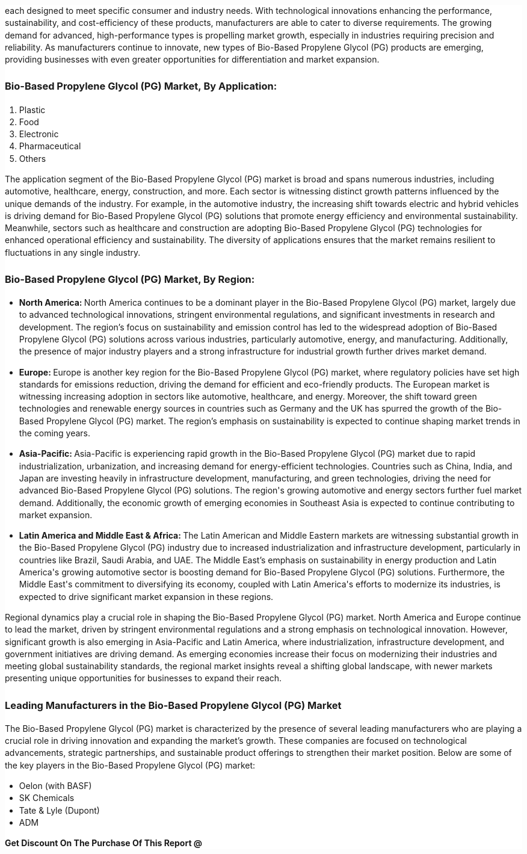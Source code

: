each designed to meet specific consumer and industry needs. With technological innovations enhancing the performance, sustainability, and cost-efficiency of these products, manufacturers are able to cater to diverse requirements. The growing demand for advanced, high-performance types is propelling market growth, especially in industries requiring precision and reliability. As manufacturers continue to innovate, new types of Bio-Based Propylene Glycol (PG) products are emerging, providing businesses with even greater opportunities for differentiation and market expansion.</p><h3>Bio-Based Propylene Glycol (PG) Market,&nbsp;By Application:</h3><ol><li>Plastic<li>  Food<li>  Electronic<li>  Pharmaceutical<li>  Others</li></ol><p>The application segment of the Bio-Based Propylene Glycol (PG) market is broad and spans numerous industries, including automotive, healthcare, energy, construction, and more. Each sector is witnessing distinct growth patterns influenced by the unique demands of the industry. For example, in the automotive industry, the increasing shift towards electric and hybrid vehicles is driving demand for Bio-Based Propylene Glycol (PG) solutions that promote energy efficiency and environmental sustainability. Meanwhile, sectors such as healthcare and construction are adopting Bio-Based Propylene Glycol (PG) technologies for enhanced operational efficiency and sustainability. The diversity of applications ensures that the market remains resilient to fluctuations in any single industry.</p><h3>Bio-Based Propylene Glycol (PG) Market, By Region:</h3><ul><li><p><strong>North America:&nbsp;</strong>North America continues to be a dominant player in the Bio-Based Propylene Glycol (PG) market, largely due to advanced technological innovations, stringent environmental regulations, and significant investments in research and development. The region&rsquo;s focus on sustainability and emission control has led to the widespread adoption of Bio-Based Propylene Glycol (PG) solutions across various industries, particularly automotive, energy, and manufacturing. Additionally, the presence of major industry players and a strong infrastructure for industrial growth further drives market demand.</p></li><li><p><strong><strong>Europe:&nbsp;</strong></strong>Europe is another key region for the Bio-Based Propylene Glycol (PG) market, where regulatory policies have set high standards for emissions reduction, driving the demand for efficient and eco-friendly products. The European market is witnessing increasing adoption in sectors like automotive, healthcare, and energy. Moreover, the shift toward green technologies and renewable energy sources in countries such as Germany and the UK has spurred the growth of the Bio-Based Propylene Glycol (PG) market. The region&rsquo;s emphasis on sustainability is expected to continue shaping market trends in the coming years.</p></li><li><p><strong><strong>Asia-Pacific:&nbsp;</strong></strong>Asia-Pacific is experiencing rapid growth in the Bio-Based Propylene Glycol (PG) market due to rapid industrialization, urbanization, and increasing demand for energy-efficient technologies. Countries such as China, India, and Japan are investing heavily in infrastructure development, manufacturing, and green technologies, driving the need for advanced Bio-Based Propylene Glycol (PG) solutions. The region's growing automotive and energy sectors further fuel market demand. Additionally, the economic growth of emerging economies in Southeast Asia is expected to continue contributing to market expansion.</p></li><li><p><strong><strong>Latin America and Middle East &amp; Africa:&nbsp;</strong></strong>The Latin American and Middle Eastern markets are witnessing substantial growth in the Bio-Based Propylene Glycol (PG) industry due to increased industrialization and infrastructure development, particularly in countries like Brazil, Saudi Arabia, and UAE. The Middle East&rsquo;s emphasis on sustainability in energy production and Latin America's growing automotive sector is boosting demand for Bio-Based Propylene Glycol (PG) solutions. Furthermore, the Middle East's commitment to diversifying its economy, coupled with Latin America's efforts to modernize its industries, is expected to drive significant market expansion in these regions.</p></li></ul><p>Regional dynamics play a crucial role in shaping the Bio-Based Propylene Glycol (PG) market. North America and Europe continue to lead the market, driven by stringent environmental regulations and a strong emphasis on technological innovation. However, significant growth is also emerging in Asia-Pacific and Latin America, where industrialization, infrastructure development, and government initiatives are driving demand. As emerging economies increase their focus on modernizing their industries and meeting global sustainability standards, the regional market insights reveal a shifting global landscape, with newer markets presenting unique opportunities for businesses to expand their reach.</p><h3><strong>Leading Manufacturers in the Bio-Based Propylene Glycol (PG) Market</strong></h3><p>The Bio-Based Propylene Glycol (PG) market is characterized by the presence of several leading manufacturers who are playing a crucial role in driving innovation and expanding the market&rsquo;s growth. These companies are focused on technological advancements, strategic partnerships, and sustainable product offerings to strengthen their market position. Below are some of the key players in the Bio-Based Propylene Glycol (PG) market:</p></div><div class="article-main__content" data-test-id="publishing-text-block"><ul><li><span class="">Oelon (with BASF)<li> SK Chemicals<li> Tate & Lyle (Dupont)<li> ADM</span></li></ul></div><div class="article-main__content" data-test-id="publishing-text-block"><p><span class="font-[700]"><strong>Get Discount On The Purchase Of This Report @</strong>